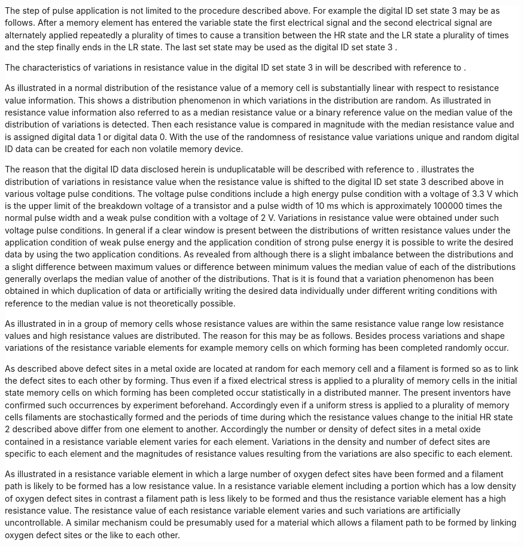 The step of pulse application is not limited to the procedure described above. For example the digital ID set state 3 may be as follows. After a memory element has entered the variable state the first electrical signal and the second electrical signal are alternately applied repeatedly a plurality of times to cause a transition between the HR state and the LR state a plurality of times and the step finally ends in the LR state. The last set state may be used as the digital ID set state 3 .

The characteristics of variations in resistance value in the digital ID set state 3 in will be described with reference to .

As illustrated in a normal distribution of the resistance value of a memory cell is substantially linear with respect to resistance value information. This shows a distribution phenomenon in which variations in the distribution are random. As illustrated in resistance value information also referred to as a median resistance value or a binary reference value on the median value of the distribution of variations is detected. Then each resistance value is compared in magnitude with the median resistance value and is assigned digital data 1 or digital data 0. With the use of the randomness of resistance value variations unique and random digital ID data can be created for each non volatile memory device.

The reason that the digital ID data disclosed herein is unduplicatable will be described with reference to . illustrates the distribution of variations in resistance value when the resistance value is shifted to the digital ID set state 3 described above in various voltage pulse conditions. The voltage pulse conditions include a high energy pulse condition with a voltage of 3.3 V which is the upper limit of the breakdown voltage of a transistor and a pulse width of 10 ms which is approximately 100000 times the normal pulse width and a weak pulse condition with a voltage of 2 V. Variations in resistance value were obtained under such voltage pulse conditions. In general if a clear window is present between the distributions of written resistance values under the application condition of weak pulse energy and the application condition of strong pulse energy it is possible to write the desired data by using the two application conditions. As revealed from although there is a slight imbalance between the distributions and a slight difference between maximum values or difference between minimum values the median value of each of the distributions generally overlaps the median value of another of the distributions. That is it is found that a variation phenomenon has been obtained in which duplication of data or artificially writing the desired data individually under different writing conditions with reference to the median value is not theoretically possible.

As illustrated in in a group of memory cells whose resistance values are within the same resistance value range low resistance values and high resistance values are distributed. The reason for this may be as follows. Besides process variations and shape variations of the resistance variable elements for example memory cells on which forming has been completed randomly occur.

As described above defect sites in a metal oxide are located at random for each memory cell and a filament is formed so as to link the defect sites to each other by forming. Thus even if a fixed electrical stress is applied to a plurality of memory cells in the initial state memory cells on which forming has been completed occur statistically in a distributed manner. The present inventors have confirmed such occurrences by experiment beforehand. Accordingly even if a uniform stress is applied to a plurality of memory cells filaments are stochastically formed and the periods of time during which the resistance values change to the initial HR state 2 described above differ from one element to another. Accordingly the number or density of defect sites in a metal oxide contained in a resistance variable element varies for each element. Variations in the density and number of defect sites are specific to each element and the magnitudes of resistance values resulting from the variations are also specific to each element.

As illustrated in a resistance variable element in which a large number of oxygen defect sites have been formed and a filament path is likely to be formed has a low resistance value. In a resistance variable element including a portion which has a low density of oxygen defect sites in contrast a filament path is less likely to be formed and thus the resistance variable element has a high resistance value. The resistance value of each resistance variable element varies and such variations are artificially uncontrollable. A similar mechanism could be presumably used for a material which allows a filament path to be formed by linking oxygen defect sites or the like to each other.
